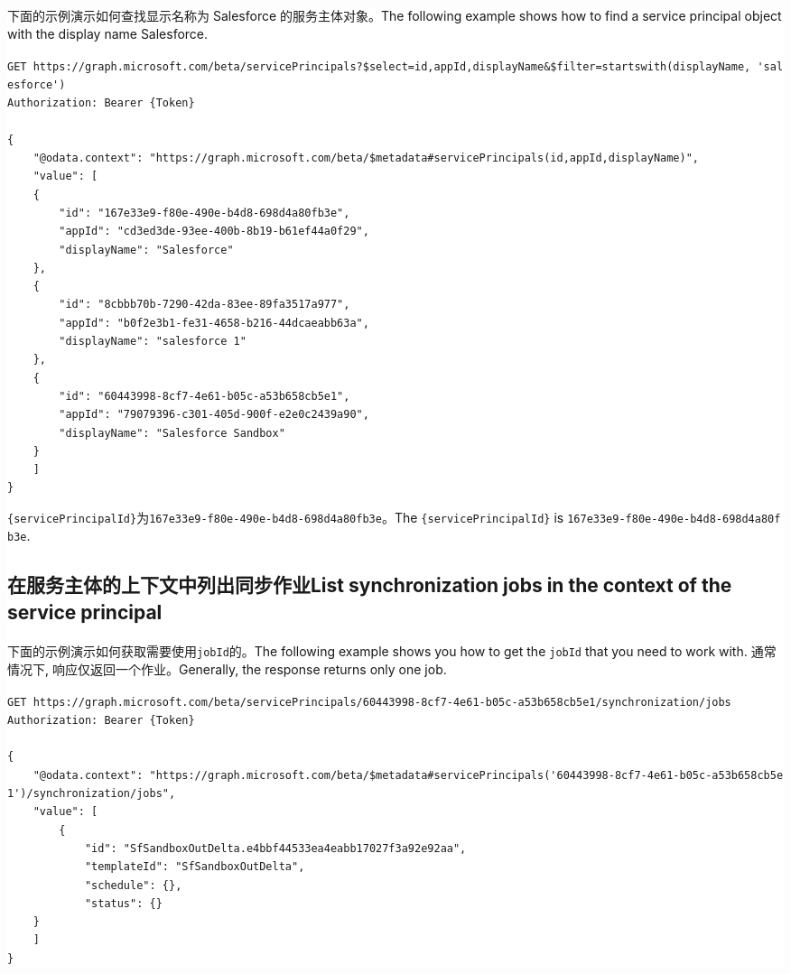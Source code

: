 <span data-ttu-id="d9429-112">下面的示例演示如何查找显示名称为 Salesforce 的服务主体对象。</span><span class="sxs-lookup"><span data-stu-id="d9429-112">The following example shows how to find a service principal object with the display name Salesforce.</span></span>

```http
GET https://graph.microsoft.com/beta/servicePrincipals?$select=id,appId,displayName&$filter=startswith(displayName, 'salesforce')
Authorization: Bearer {Token}

{
    "@odata.context": "https://graph.microsoft.com/beta/$metadata#servicePrincipals(id,appId,displayName)",
    "value": [
    {
        "id": "167e33e9-f80e-490e-b4d8-698d4a80fb3e",
        "appId": "cd3ed3de-93ee-400b-8b19-b61ef44a0f29",
        "displayName": "Salesforce"
    },
    {
        "id": "8cbbb70b-7290-42da-83ee-89fa3517a977",
        "appId": "b0f2e3b1-fe31-4658-b216-44dcaeabb63a",
        "displayName": "salesforce 1"
    },
    {
        "id": "60443998-8cf7-4e61-b05c-a53b658cb5e1",
        "appId": "79079396-c301-405d-900f-e2e0c2439a90",
        "displayName": "Salesforce Sandbox"
    }
    ]
}
```

<span data-ttu-id="d9429-113">`{servicePrincipalId}`为`167e33e9-f80e-490e-b4d8-698d4a80fb3e`。</span><span class="sxs-lookup"><span data-stu-id="d9429-113">The `{servicePrincipalId}` is `167e33e9-f80e-490e-b4d8-698d4a80fb3e`.</span></span>


## <a name="list-synchronization-jobs-in-the-context-of-the-service-principal"></a><span data-ttu-id="d9429-114">在服务主体的上下文中列出同步作业</span><span class="sxs-lookup"><span data-stu-id="d9429-114">List synchronization jobs in the context of the service principal</span></span> 

<span data-ttu-id="d9429-115">下面的示例演示如何获取需要使用`jobId`的。</span><span class="sxs-lookup"><span data-stu-id="d9429-115">The following example shows you how to get the `jobId` that you need to work with.</span></span> <span data-ttu-id="d9429-116">通常情况下, 响应仅返回一个作业。</span><span class="sxs-lookup"><span data-stu-id="d9429-116">Generally, the response returns only one job.</span></span>

```http
GET https://graph.microsoft.com/beta/servicePrincipals/60443998-8cf7-4e61-b05c-a53b658cb5e1/synchronization/jobs
Authorization: Bearer {Token}

{
    "@odata.context": "https://graph.microsoft.com/beta/$metadata#servicePrincipals('60443998-8cf7-4e61-b05c-a53b658cb5e1')/synchronization/jobs",
    "value": [
        {
            "id": "SfSandboxOutDelta.e4bbf44533ea4eabb17027f3a92e92aa",
            "templateId": "SfSandboxOutDelta",
            "schedule": {},
            "status": {}
    }
    ]
}
```